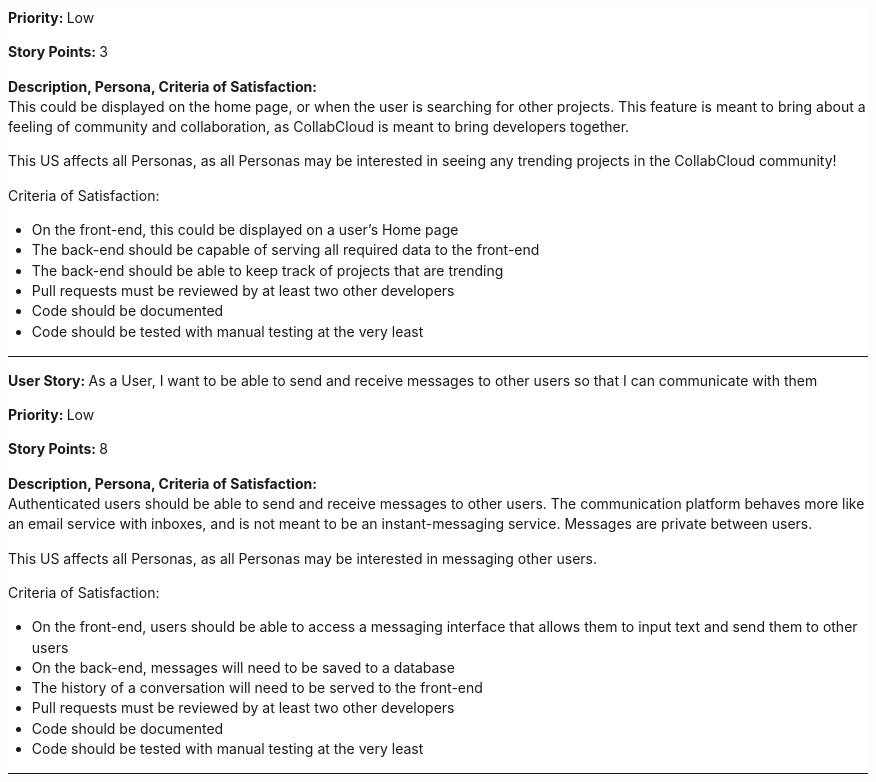 <p><b> Priority: </b>Low</p>

<p><b> Story Points: </b>3</p>

<p><b> Description, Persona, Criteria of Satisfaction: </b>
<br>
This could be displayed on the home page, or when the user is searching for other projects. This feature is meant to bring about a feeling of community and collaboration, as CollabCloud is meant to bring developers together.

This US affects all Personas, as all Personas may be interested in seeing any trending projects in the CollabCloud community!

Criteria of Satisfaction:
- On the front-end, this could be displayed on a user’s Home page
- The back-end should be capable of serving all required data to the front-end
- The back-end should be able to keep track of projects that are trending
- Pull requests must be reviewed by at least two other developers
- Code should be documented
- Code should be tested with manual testing at the very least
</p>

</div>

---

<div>
<p><b> User Story: </b>As a User, I want to be able to send and receive messages to other users so that I can communicate with them</p>

<p><b> Priority: </b>Low</p>

<p><b> Story Points: </b>8</p>

<p><b> Description, Persona, Criteria of Satisfaction: </b>
<br>
Authenticated users should be able to send and receive messages to other users. The communication platform behaves more like an email service with inboxes, and is not meant to be an instant-messaging service. Messages are private between users.

This US affects all Personas, as all Personas may be interested in messaging other users.

Criteria of Satisfaction: 
- On the front-end, users should be able to access a messaging interface that allows them to input text and send them to other users
- On the back-end, messages will need to be saved to a database
- The history of a conversation will need to be served to the front-end
- Pull requests must be reviewed by at least two other developers
- Code should be documented
- Code should be tested with manual testing at the very least
</p>
</div>

---
